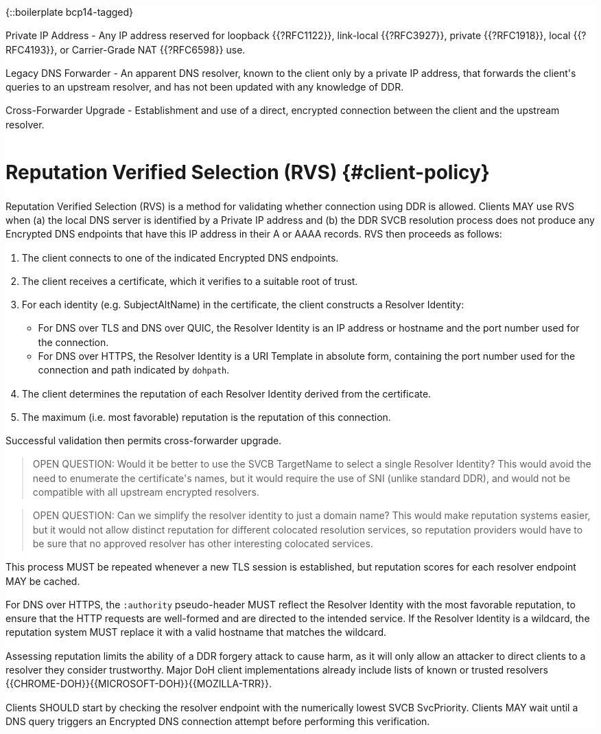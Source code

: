 {::boilerplate bcp14-tagged}

Private IP Address - Any IP address reserved for loopback {{?RFC1122}}, link-local {{?RFC3927}}, private {{?RFC1918}}, local {{?RFC4193}}, or Carrier-Grade NAT {{?RFC6598}} use.

Legacy DNS Forwarder - An apparent DNS resolver, known to the client only by a private IP address, that forwards the client's queries to an upstream resolver, and has not been updated with any knowledge of DDR.

Cross-Forwarder Upgrade - Establishment and use of a direct, encrypted connection between the client and the upstream resolver.

# Reputation Verified Selection (RVS) {#client-policy}

Reputation Verified Selection (RVS) is a method for validating whether connection using DDR is allowed.  Clients MAY use RVS when (a) the local DNS server is identified by a Private IP address and (b) the DDR SVCB resolution process does not produce any Encrypted DNS endpoints that have this IP address in their A or AAAA records.  RVS then proceeds as follows:

1. The client connects to one of the indicated Encrypted DNS endpoints.
1. The client receives a certificate, which it verifies to a suitable root of trust.
1. For each identity (e.g. SubjectAltName) in the certificate, the client constructs a Resolver Identity:

    * For DNS over TLS and DNS over QUIC, the Resolver Identity is an IP address or hostname and the port number used for the connection.
    * For DNS over HTTPS, the Resolver Identity is a URI Template in absolute form, containing the port number used for the connection and path indicated by `dohpath`.
1. The client determines the reputation of each Resolver Identity derived from the certificate.
1. The maximum (i.e. most favorable) reputation is the reputation of this connection.

Successful validation then permits cross-forwarder upgrade.

> OPEN QUESTION: Would it be better to use the SVCB TargetName to select a single Resolver Identity?  This would avoid the need to enumerate the certificate's names, but it would require the use of SNI (unlike standard DDR), and would not be compatible with all upstream encrypted resolvers.

> OPEN QUESTION: Can we simplify the resolver identity to just a domain name?  This would make reputation systems easier, but it would not allow distinct reputation for different colocated resolution services, so reputation providers would have to be sure that no approved resolver has other interesting colocated services.

This process MUST be repeated whenever a new TLS session is established, but reputation scores for each resolver endpoint MAY be cached.

For DNS over HTTPS, the `:authority` pseudo-header MUST reflect the Resolver Identity with the most favorable reputation, to ensure that the HTTP requests are well-formed and are directed to the intended service.  If the Resolver Identity is a wildcard, the reputation system MUST replace it with a valid hostname that matches the wildcard.

Assessing reputation limits the ability of a DDR forgery attack to cause harm, as it will only allow an attacker to direct clients to a resolver they consider trustworthy. Major DoH client implementations already include lists of known or trusted resolvers {{CHROME-DOH}}{{MICROSOFT-DOH}}{{MOZILLA-TRR}}.

Clients SHOULD start by checking the resolver endpoint with the numerically lowest SVCB SvcPriority.  Clients MAY wait until a DNS query triggers an Encrypted DNS connection attempt before performing this verification.

